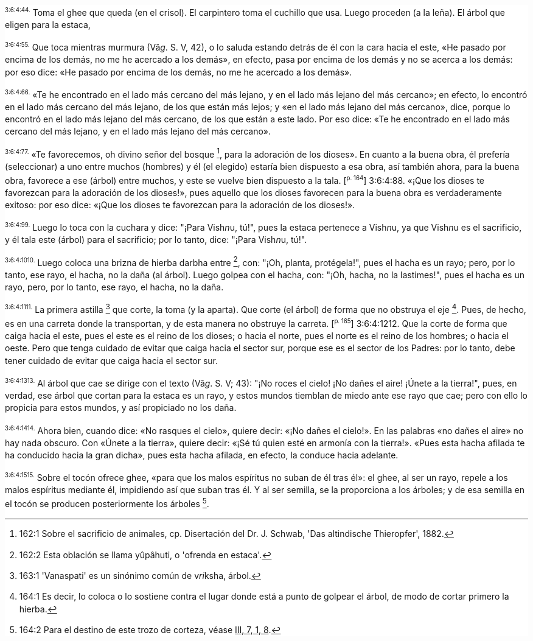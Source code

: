 <span id="v3_6_4_44"><sup><small>3:6:4:44.</small></sup></span> Toma el ghee que queda (en el crisol). El carpintero toma el cuchillo que usa. Luego proceden (a la leña). El árbol que eligen para la estaca,

<span id="v3_6_4_55"><sup><small>3:6:4:55.</small></sup></span> Que toca mientras murmura (Vâ<i>g</i>. S. V, 42), o lo saluda estando detrás de él con la cara hacia el este, «He pasado por encima de los demás, no me he acercado a los demás», en efecto, pasa por encima de los demás y no se acerca a los demás: por eso dice: «He pasado por encima de los demás, no me he acercado a los demás».

<span id="v3_6_4_66"><sup><small>3:6:4:66.</small></sup></span> «Te he encontrado en el lado más cercano del más lejano, y en el lado más lejano del más cercano»; en efecto, lo encontró en el lado más cercano del más lejano, de los que están más lejos; y «en el lado más lejano del más cercano», dice, porque lo encontró en el lado más lejano del más cercano, de los que están a este lado. Por eso dice: «Te he encontrado en el lado más cercano del más lejano, y en el lado más lejano del más cercano».

<span id="v3_6_4_77"><sup><small>3:6:4:77.</small></sup></span> «Te favorecemos, oh divino señor del bosque [^430], para la adoración de los dioses». En cuanto a la buena obra, él prefería (seleccionar) a uno entre muchos (hombres) y él (el elegido) estaría bien dispuesto a esa obra, así también ahora, para la buena obra, favorece a ese (árbol) entre muchos, y este se vuelve bien dispuesto a la tala. <span id="p164">[<sup><small>p. 164</small></sup>]</span> 3:6:4:88\. «¡Que los dioses te favorezcan para la adoración de los dioses!», pues aquello que los dioses favorecen para la buena obra es verdaderamente exitoso: por eso dice: «¡Que los dioses te favorezcan para la adoración de los dioses!».

<span id="v3_6_4_99"><sup><small>3:6:4:99.</small></sup></span> Luego lo toca con la cuchara y dice: "¡Para Vish<i>n</i>u, tú!", pues la estaca pertenece a Vish<i>n</i>u, ya que Vish<i>n</i>u es el sacrificio, y él tala este (árbol) para el sacrificio; por lo tanto, dice: "¡Para Vish<i>n</i>u, tú!".

<span id="v3_6_4_1010"><sup><small>3:6:4:1010.</small></sup></span> Luego coloca una brizna de hierba darbha entre [^431], con: "¡Oh, planta, protégela!", pues el hacha es un rayo; pero, por lo tanto, ese rayo, el hacha, no la daña (al árbol). Luego golpea con el hacha, con: "¡Oh, hacha, no la lastimes!", pues el hacha es un rayo, pero, por lo tanto, ese rayo, el hacha, no la daña.

<span id="v3_6_4_1111"><sup><small>3:6:4:1111.</small></sup></span> La primera astilla [^432] que corte, la toma (y la aparta). Que corte (el árbol) de forma que no obstruya el eje [^433]. Pues, de hecho, es en una carreta donde la transportan, y de esta manera no obstruye la carreta. <span id="p165">[<sup><small>p. 165</small></sup>]</span> 3:6:4:1212\. Que la corte de forma que caiga hacia el este, pues el este es el reino de los dioses; o hacia el norte, pues el norte es el reino de los hombres; o hacia el oeste. Pero que tenga cuidado de evitar que caiga hacia el sector sur, porque ese es el sector de los Padres: por lo tanto, debe tener cuidado de evitar que caiga hacia el sector sur.

<span id="v3_6_4_1313"><sup><small>3:6:4:1313.</small></sup></span> Al árbol que cae se dirige con el texto (Vâ<i>g</i>. S. V; 43): "¡No roces el cielo! ¡No dañes el aire! ¡Únete a la tierra!", pues, en verdad, ese árbol que cortan para la estaca es un rayo, y estos mundos tiemblan de miedo ante ese rayo que cae; pero con ello lo propicia para estos mundos, y así propiciado no los daña.

<span id="v3_6_4_1414"><sup><small>3:6:4:1414.</small></sup></span> Ahora bien, cuando dice: «No rasques el cielo», quiere decir: «¡No dañes el cielo!». En las palabras «no dañes el aire» no hay nada obscuro. Con «Únete a la tierra», quiere decir: «¡Sé tú quien esté en armonía con la tierra!». «Pues esta hacha afilada te ha conducido hacia la gran dicha», pues esta hacha afilada, en efecto, la conduce hacia adelante.

<span id="v3_6_4_1515"><sup><small>3:6:4:1515.</small></sup></span> Sobre el tocón ofrece ghee, «para que los malos espíritus no suban de él tras él»: el ghee, al ser un rayo, repele a los malos espíritus mediante él, impidiendo así que suban tras él. Y al ser semilla, se la proporciona a los árboles; y de esa semilla en el tocón se producen posteriormente los árboles [^434].


[^380]: 140:3 El Sadas es un cobertizo o tienda, orientado al este con su lado largo, que debe medir dieciocho (o veintiuno, o veinticuatro, o, según el <i>S</i>ulva-sûtra, veintisiete) codos, el ancho por p. 141 seis codos (o diez, o la mitad del lado largo). El poste udumbara, según algunos, debe estar exactamente en el centro del cobertizo; o, según otros, a una distancia igual de los lados (largos) este y oeste; la 'columna vertebral' (cf. [p. 112](Book_2_3_5#p112), nota [2](Book_2_3_5#fn294)) en ese caso divide el edificio en dos partes iguales, una norte y otra sur. En el centro, el cobertizo debe tener la altura del sacrificador, y desde allí el techo debe inclinarse hacia los extremos, llegando hasta el ombligo del sacrificador. Según el Yagus Negro, la construcción de los Sadas precede a la excavación de los Uparavas, descrita en el Brâhma<i>n</i>a anterior. Taitt. S. VI, 2, 10, 11.
[^381]: 141:1 El anta<i>h</i>pâta, véase [III, 5, I, 1](Book_2_3_5#v3_5_1_1).
[^382]: 142:1 La parte que estará sobre el suelo será del tamaño del sacrificador.
[^383]: 143:1 Svâru<i>h</i>, 'crecido naturalmente', Taitt. S. VI, 2, 10, 4.
[^384]: 144:1 Véase [III, 5, 2, 11](Book_2_3_5#v3_5_2_11) con nota. El texto de Kâ<i>n</i>va dice: bahvî vâ â<i>s</i>îr ya<i>g</i>u<i>h</i>shu te asmâ ete â<i>s</i>ishâ vâ <i>s</i>âste yad brahma <i>k</i>a kshatra<i>m</i> <i>k</i>a.
[^385]: 145:1 El poste debe estar bifurcado en la parte superior, y entre los tocones de las ramas (formando, por así decirlo, sus orejas) se debe colocar una pieza de oro y verter el ghee sobre ella; cuando el ghee llegue al suelo, se debe pronunciar el «¡Svâhâ!» final, según la práctica en los homas; el oro representa, por así decirlo, el fuego sacrificial. Sâya<i>n</i>a sobre Taitt. S. I, 3, I; Kâty. VIII, 5, 37 y siguientes.
[^386]: 145:2 Es decir, después de colocar los postes de las puertas delantera y trasera, y de colocar las vigas, tanto longitudinalmente como transversalmente, de la misma manera que se hizo al erigir el Prâ<i>k</i>înava<i>m</i><i>s</i>a y el Havirdhâna, debe extender sobre las vigas las nueve esteras que formarán el techo: primero la central, luego las otras dos de las tres del sur, luego tres a lo largo de estas, a lo largo de la parte central del cobertizo, y finalmente las tres a lo largo del lado norte. Según algunas autoridades, primero se colocan las esteras centrales, luego las de los lados sur y norte. Véase Sâya<i>n</i>a sobre Taitt. S. I, 3, 1 (pág. 450).
[^387]: 146:1 Es decir, con vallas o esteras de hierba verticales, fijadas a los postes de la puerta por medio de una cuerda.
[^388]: 146:2 Véase [III, 5, 3, 25](Book_2_3_5#v3_5_3_25).
[^389]: 147:1 Al norte del atasco (apalamba) de los carros, Kâ<i>n</i>va rec.
[^390]: 147:2 Lo obtuvieron, al parecer, mediante la otra mitad del fuego Âgnîdhra. Cf. Ait. Br. II, 36. Sâya<i>n</i>a interpreta 'tân apy ardham âgnîdhrasya, <i>g</i>igyus' como: '\[Forzaron a esos (dioses) a regresar a los Sadas:\] y ellos (los dioses), habiendo alcanzado el lado (ardham = samîpam) del Âgnîdhra (fuego), conquistaron a los Asuras y obtuvieron la inmortalidad'. El Kâ<i>n</i>va rec. dice:—'Te hâpy âgnîdhrasyârdha<i>m</i> <i>g</i>igyus to 'rdhân (! léase 'rdhâd) etad vi<i>s</i>ve devâ am<i>ri</i>tatvam apâ<i>g</i>ayan.'
[^391]: 148:1 O, como lo entiende Sâya<i>n</i>a, 'aquel que es conocido (por su buena conducta) y repetidor (lector) del Veda'.
[^392]: 148:2 Véase [IV, 3, 4, 19](Book_2_4_3#v4_3_4_19) seq.
[^393]: 148:3 O, 'que (el fuego) no sufrirá mal' (ârti<i>m</i> na labheta, Sâya<i>n</i>a).
[^394]: 148:4 Hay en total ocho dhish<i>n</i>yas, dos de los cuales, a saber, el Âgnîdhra y el Mâr<i>g</i>âlîya, se elevan al norte y al sur de la parte trasera del cobertizo del carro (havirdhâna) respectivamente; mientras que los otros seis se elevan dentro del Sadas a lo largo del lado este del mismo, a saber, cinco de ellos al norte de la 'columna vertebral', pertenecientes (de sur a norte) al Hot<i>ri</i>, Brâhma<i>n</i>â_kh<i>a</i>m_si, Pot<i>ri</i>, Nesh<i>t</i><i>ri</i> y A<i>kh</i>âvâka respectivamente; y uno al sur de la columna vertebral, exactamente al sureste del poste de Udumbara, para el sacerdote Maitrâvaru<i>n</i>a (o Pra<i>s</i>âst<i>ri</i>). Estos seis sacerdotes, junto con el Âgnîdhra, son llamados los «siete Hot<i>ri</i>s». El Âgnîdhra y el Mâr<i>g</i>âlîya tienen cobertizos cuadrados con cuatro postes erigidos sobre ellos, abiertos al este y al lado que da al cobertizo de carretas. El hogar del Âgnîdhra se levanta primero, y el de Mâr<i>g</i>âlîya por último; y el del Maitrâvaru<i>n</i>a inmediatamente después del del Hot<i>ri</i>. Para las fórmulas con las que se consagran, véase Vâ<i>g</i>. S.V., 32, 32.
[^395]: 149:1 Es decir, las partes del cuerpo que corresponden entre sí, como los brazos, los lomos, etc.
[^396]: 149:2 Ver [III, 2, 4, 1](Book_2_3_2#v3_2_4_1) seq.; Oldenberg, Zeitsch. d. Alemán. Morg. Ges. XXXVII, pág. 67 siguientes; Weber, Indiana Stud. VIII, pág. 31.
[^397]: 149:3 En Taitt. S. VI, 1, 6; Kâ<i>th</i>. XXIII, 10, supar<i>n</i>î, 'el bien alado', se identifica con el cielo.
[^398]: 149:4 Lit. 'ella ganará a ambos', es decir, cada uno diciendo que el otro ganaría ella misma.
[^399]: 150:1 «Y debido a que estos dos disputaron allí, se narra aquí la historia llamada “Saupar<i>n</i>akâdrava”», texto Kâ<i>n</i>va. Es difícil comprender cómo se insertó esta declaración aquí, a menos que se deba a una división en el texto, ya que este párrafo es el número diecinuevecientos de la recensión Mâdhyandina. Sin embargo, esta explicación no se aplicaría al texto Kâ<i>n</i>va.
[^400]: 150:2 'Con ella te redimiré de la muerte', recita Kâ<i>n</i>va.
[^401]: 150:3 Ku<i>s</i>î? = ko<i>s</i>î, 'vaina' (o estuche). Sâya<i>n</i>a lo explica por 'âyudha' (? arma, o recipiente, funda).
[^402]: 151:1 Sâya<i>n</i>a lo interpreta en el sentido de 'tragó (khâd)', pero me inclinaría a referirlo al mismo verbo 'khid' (? khad) que 'âkhidat', que viene inmediatamente después. ¿Podría el Sûtra VI, 1, 52 de Pâ<i>n</i>ini referirse a este pasaje? \[Kâ<i>s</i>. V., edición de Benarés <i>k</i>ikhâda; MS. Indian Office <i>k</i>akhâda.\] El texto de Kâ<i>n</i>va tiene la misma lectura: â<i>k</i>akhâda-âkhidat.
[^403]: 152:1 Véase [III, 3, 3, 11](Book_2_3_3#v3_3_3_11).
[^404]: 152:2 Para estas oblaciones vertidas sobre manojos ardientes de astillas y hierba sostenidos sobre los diversos fuegos del hogar, véase [IV, 4, 2, 7](Book_2_4_4#v4_4_2_7).
[^405]: 152:3 Yad vâ uparyupari somam bibhrata<i>h</i> sa<i>m</i><i>k</i>arishyanti, Kâ<i>n</i>va rec. (sosteniendo el soma cerca de los dhish<i>n</i>yas). Este pasaje, pág. 153, aparentemente se refiere a los <i>K</i>amasa-Adhvaryus o coperos, quienes en la época de las Savanas sostienen sus copas llenas de soma, el cual, tras realizar libaciones en el fuego, es bebido por los sacerdotes.
[^406]: 153:1 Samayâ; el texto de Kâ<i>n</i>va tiene 'pratyaṅ (al ir hacia atrás)' en su lugar.
[^407]: 153:2 Es decir, cubierto de grava.
[^408]: 153:3 Cuando se hayan completado los dhish<i>n</i>yas, el Adhvaryu, de pie al este de la puerta principal de los Sadas, debe señalar el Âhavanîya, el lugar de Bahishpavamâna, el pozo de donde se tomó la tierra para los hogares y el altar mayor, el lugar del sacrificio, el poste de Udumbara, el asiento del Brahman, el (viejo Âhavanîya en la) puerta del salón, el antiguo Gârhapatya y el Utkara (montón de basura) uno por uno con los textos, Vâ<i>g</i>. S. V, 32, 2, &c. Kâty. VIII, 6, 23, 24.
[^409]: 154:1 Nârâ<i>s</i>a<i>m</i>sa, 'perteneciente a Narâ<i>s</i>a<i>m</i>sa (alabanza del hombre, es decir, Agni, o Soma, o los Padres),' es el nombre dado a ciertos restos de libaciones Soma (o potaciones) sagradas para los Padres, que, en las nueve copas Soma, se depositan temporalmente bajo el eje del carro Soma del sur, hasta que son bebidas por los sacerdotes al final de la libación.
[^410]: 154:2 O, junto a; correspondiente a, incluido en, ellos (anu).
[^411]: 155:1 'Sma' no parece tener aquí su fuerza habitual, que tiene en la oración siguiente, combinada con 'purâ'.
[^412]: 155:2 O, corresponde a (anu).
[^413]: 155:3 Es decir, un pariente consanguíneo del sacrificador, que vivía con él. Cf. también [p. 40](Book_2_3_2#p40), nota [1](Book_2_3_2#fn111).
[^414]: 156:1 Es decir, en el Âhavanîya del Prâ<i>k</i>înava<i>m</i><i>s</i>a (salón) que ahora sirve como Gârhapatya, y generalmente llamado <i>s</i>âlâdvârya, es decir, el que está cerca de la puerta del salón (delantera o del este).
[^415]: 156:2 Véase [p. 121](Book_2_3_5#p121), nota [2](Book_2_3_5#fn322).
[^416]: 156:3 P<i>ri</i>shad-â<i>g</i>ya (lit. mantequilla moteada) es mantequilla clarificada mezclada con leche agria.
[^417]: 157:1 Ofrece un poco de ghee desde una cuchara sustituta (pra<i>k</i>aranî), ya que las cucharas de ofrenda adecuadas ahora llenas de ghee y ghee coagulado tienen que ser llevadas con el fuego al Âgnîdhra.
[^418]: 157:2 El Mahîdhara explica «tanûk<i>ri</i>t» con «tanû<i>m</i> k<i>ri</i>ntanti <i>k</i>indanti». Debería significar más bien «creación de cuerpos», de «los enemigos que adoptan (diversas) formas».
[^419]: 157:3 El texto Kâ<i>n</i>va, por el contrario, ordena decir: «¡Recita para el Soma...!». En el ritual del Hot<i>ri</i>, esto se denomina pág. 158 Agnîshoma-pra<i>n</i>ayana. Para los diecisiete versos (que se han ampliado a veintiuno mediante repeticiones) del Hot<i>ri</i>, véase Ait. Br. I, 30 (Haug, Traducción, pág. 68); Â<i>s</i>v. IV, 10. El Soma es llevado por el propio brahmán o por el sacrificador. Kâty. XI, 1, 13, 14.
[^420]: 158:1 Los «Vâyavya» son copas de madera con forma de mortero. Parece incluir aquí todas las copas de soma (véase IV, 1, 3, 7-10; Kâty, VIII, 7, 5).
[^421]: 158:2 Véase [III, 4, 1, 17](Book_2_3_4#v3_4_1_17)\-[18](Book_2_3_4#v3_4_1_18).
[^422]: 158:3 Es decir, en la ofrenda para invitados, véase [p. 103](Book_2_3_4#p103), nota [3](Book_2_3_4#fn269). Estaba relacionado con los tres objetos mencionados inmediatamente antes.
[^423]: 158:4 Los vapâ<i>s</i>rapa<i>n</i>î son palos de madera de kârshmarya.
[^424]: 158:5 Para estos objetos, véase [p. 90](Book_2_3_4#p90), nota [5](Book_2_3_4#fn241).
[^425]: 158:6 «Así, ese sacrificio asciende a aquel mundo celestial, y, siendo el sacrificio el sacrificador, este va allí», texto de Kâ<i>n</i>va. Véase [III, 6, 1, 28](Book_2_3_6#v3_6_1_28), donde se dice que los dioses alcanzaron la inmortalidad gracias al Âgnîdhrîya.
[^426]: 159:1 También las dos telas filtrantes con flecos (da<i>s</i>âpavitre), según la rec. Kâ<i>n</i>va.
[^427]: 160:1 'Luego deposita el Prastara en el montículo ([p. 140](Book_2_3_5#p140), nota [2](Book_2_3_5#fn377)), deposita allí el <i>g</i>uhû y el upabh<i>ri</i>t y el p<i>ri</i>shadâ<i>g</i>ya; y habiendo tocado los materiales del sacrificio y tocado el agua, toma al rey y entra (al cobertizo del carro),' etc. Kâ<i>n</i>va rec.
[^428]: 161:1 Véase [III, 3, 4, 21](Book_2_3_3#v3_3_4_21).
[^429]: 161:2 Así (iti), es decir, con las siguientes modificaciones de la fórmula correspondiente, usada en la «consagración intermedia» [III, 4, 3, 9] (Libro 2, 3, 4, v3, 4, 3, 9). Quizás «iti» signifique «así», es decir, mientras mantenía los dedos hacia adentro; o bien, podría significar «como tal» (como hombre libre).
[^430]: 162:1 Sobre el sacrificio de animales, cp. Disertación del Dr. J. Schwab, 'Das altindische Thieropfer', 1882.
[^431]: 162:2 Esta oblación se llama yûpâhuti, o 'ofrenda en estaca'.
[^432]: 163:1 'Vanaspati' es un sinónimo común de v<i>ri</i>ksha, árbol.
[^433]: 164:1 Es decir, lo coloca o lo sostiene contra el lugar donde está a punto de golpear el árbol, de modo de cortar primero la hierba.
[^434]: 164:2 Para el destino de este trozo de corteza, véase [III, 7, 1, 8](Book_2_3_7#v3_7_1_8).
[^435]: 164:3 Es decir, no debe cortar el árbol demasiado alto, de modo que el eje de la carreta pueda pasar fácilmente sobre el tocón restante sin tocarlo. El texto del Kâ<i>n</i>va dice: «tam anakshastambhe v<i>ri</i><i>s</i><i>k</i>ed uta hy enam anasâ vakshyanto bhavanty uto svarga<i>m</i> hâsya loka<i>m</i> yate (sic) 'kshastambha<i>h</i> syât tasmâd anakshastambhe v<i>ri</i><i>s</i><i>k</i>et». No se dice en ninguna parte que la yûpa sea transportada en una carreta hasta el lugar de los sacrificios, si es que esa afirmación se refiere a ella. El comentario de Sâya<i>n</i>a es muy corrupto aquí, pero parece interpretar el pasaje en el sentido de que algunas personas podrían transportar la estaca en el carro (pakshe anasâ yûpa<i>m</i> nayeyu<i>h</i>) y que en ese caso el carro sería obstruido.
[^436]: 165:1 O, 'de ahí que los árboles vuelvan a crecer del tocón (? después de la tala, “â vra<i>s</i><i>k</i>anât”) a partir de la semilla.'
[^437]: 167:1 Sobre la conexión del Pa<i>ñ</i><i>k</i>ada<i>s</i>a-stoma con Indra, el portador del rayo, véase la parte i, introducción, pág. xviii.
[^438]: 167:2 El texto Kâ<i>n</i>va deja una opción primero entre estacas de seis, ocho, once, quince (y para el Vâ<i>g</i>apeya diecisiete) codos de largo; y finalmente establece la regla de que no se debe tener en cuenta ninguna medida fija.